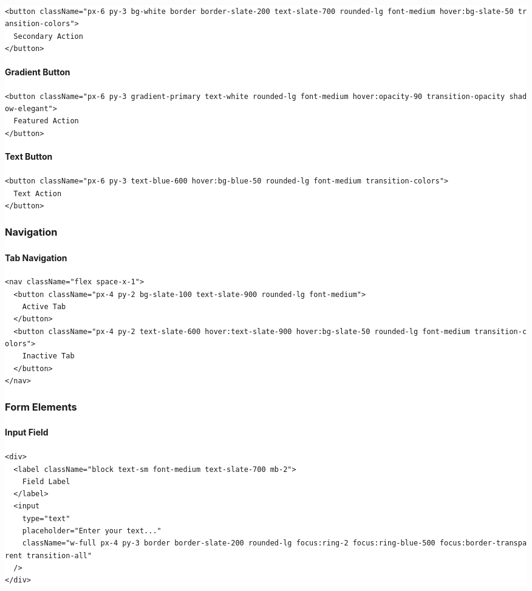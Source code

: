 ```tsx
<button className="px-6 py-3 bg-white border border-slate-200 text-slate-700 rounded-lg font-medium hover:bg-slate-50 transition-colors">
  Secondary Action
</button>
```

#### Gradient Button

```tsx
<button className="px-6 py-3 gradient-primary text-white rounded-lg font-medium hover:opacity-90 transition-opacity shadow-elegant">
  Featured Action
</button>
```

#### Text Button

```tsx
<button className="px-6 py-3 text-blue-600 hover:bg-blue-50 rounded-lg font-medium transition-colors">
  Text Action
</button>
```

### Navigation

#### Tab Navigation

```tsx
<nav className="flex space-x-1">
  <button className="px-4 py-2 bg-slate-100 text-slate-900 rounded-lg font-medium">
    Active Tab
  </button>
  <button className="px-4 py-2 text-slate-600 hover:text-slate-900 hover:bg-slate-50 rounded-lg font-medium transition-colors">
    Inactive Tab
  </button>
</nav>
```

### Form Elements

#### Input Field

```tsx
<div>
  <label className="block text-sm font-medium text-slate-700 mb-2">
    Field Label
  </label>
  <input
    type="text"
    placeholder="Enter your text..."
    className="w-full px-4 py-3 border border-slate-200 rounded-lg focus:ring-2 focus:ring-blue-500 focus:border-transparent transition-all"
  />
</div>
```
